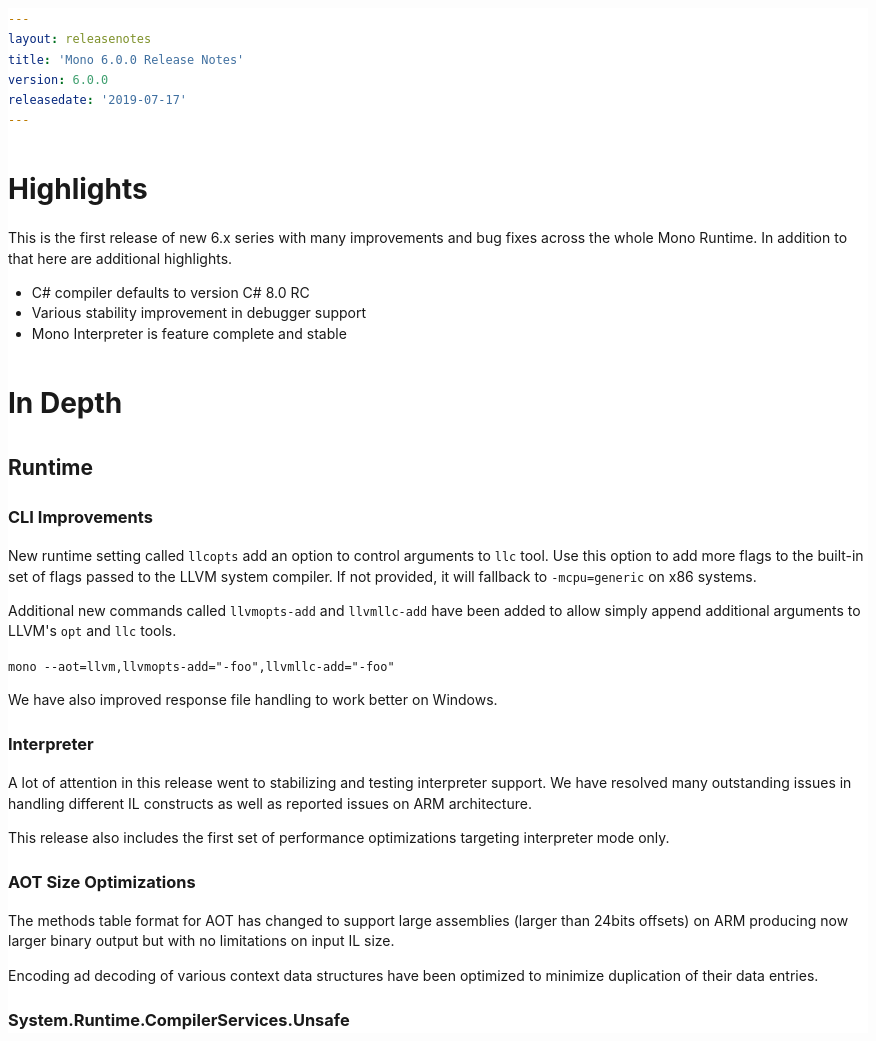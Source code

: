 ```yaml
---
layout: releasenotes
title: 'Mono 6.0.0 Release Notes'
version: 6.0.0
releasedate: '2019-07-17'
---
```


Highlights
==========

This is the first release of new 6.x series with many improvements and bug fixes across the whole Mono Runtime. In addition to that here are additional highlights.

* C# compiler defaults to version C# 8.0 RC
* Various stability improvement in debugger support
* Mono Interpreter is feature complete and stable

# In Depth

## Runtime

### CLI Improvements

New runtime setting called `llcopts` add an option to control arguments to `llc` tool. Use this option to add more flags to the built-in set of flags passed to the LLVM system compiler. If not provided, it will fallback to `-mcpu=generic` on x86 systems.

Additional new commands called `llvmopts-add` and `llvmllc-add` have been added to allow simply append additional arguments to LLVM's `opt` and `llc` tools.

    mono --aot=llvm,llvmopts-add="-foo",llvmllc-add="-foo"

We have also improved response file handling to work better on Windows.

### Interpreter

A lot of attention in this release went to stabilizing and testing interpreter support. We have resolved many outstanding issues in handling different IL constructs as well as reported issues on ARM architecture.

This release also includes the first set of performance optimizations targeting interpreter mode only.

### AOT Size Optimizations

The methods table format for AOT has changed to support large assemblies (larger than 24bits offsets) on ARM producing now larger binary output but with no limitations on input IL size.

Encoding ad decoding of various context data structures have been optimized to minimize duplication of their data entries.

### System.Runtime.CompilerServices.Unsafe

